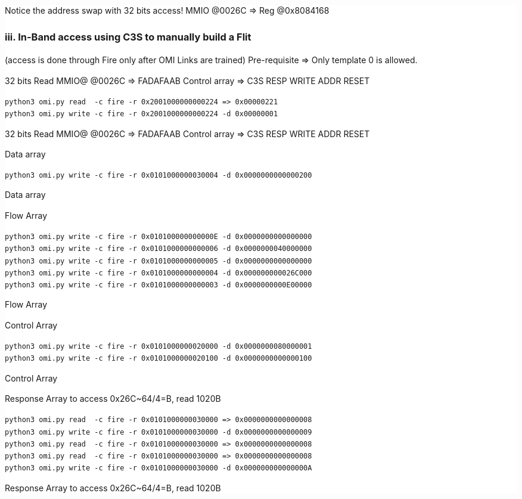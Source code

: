 Notice the address swap with 32 bits access!
MMIO @0026C => Reg @0x8084168

### iii.	In-Band access using C3S to manually build a Flit

(access is done through Fire only after OMI Links are trained)
Pre-requisite => Only template 0 is allowed.

32 bits Read MMIO@ @0026C => FADAFAAB
Control array => C3S RESP WRITE ADDR RESET

```
python3 omi.py read  -c fire -r 0x2001000000000224 => 0x00000221
python3 omi.py write -c fire -r 0x2001000000000224 -d 0x00000001
```

32 bits Read MMIO@ @0026C => FADAFAAB
Control array => C3S RESP WRITE ADDR RESET

Data array

```
python3 omi.py write -c fire -r 0x0101000000030004 -d 0x0000000000000200
```

Data array

Flow Array

```
python3 omi.py write -c fire -r 0x010100000000000E -d 0x0000000000000000
python3 omi.py write -c fire -r 0x0101000000000006 -d 0x0000000040000000
python3 omi.py write -c fire -r 0x0101000000000005 -d 0x0000000000000000
python3 omi.py write -c fire -r 0x0101000000000004 -d 0x000000000026C000
python3 omi.py write -c fire -r 0x0101000000000003 -d 0x0000000000E00000
```

Flow Array

Control Array

```
python3 omi.py write -c fire -r 0x0101000000020000 -d 0x0000000080000001
python3 omi.py write -c fire -r 0x0101000000020100 -d 0x0000000000000100
```

Control Array

Response Array	to access 0x26C~64/4=B, read 1020B

```
python3 omi.py read  -c fire -r 0x0101000000030000 => 0x0000000000000008
python3 omi.py write -c fire -r 0x0101000000030000 -d 0x0000000000000009
python3 omi.py read  -c fire -r 0x0101000000030000 => 0x0000000000000008
python3 omi.py read  -c fire -r 0x0101000000030000 => 0x0000000000000008
python3 omi.py write -c fire -r 0x0101000000030000 -d 0x000000000000000A
```

Response Array	to access 0x26C~64/4=B, read 1020B
